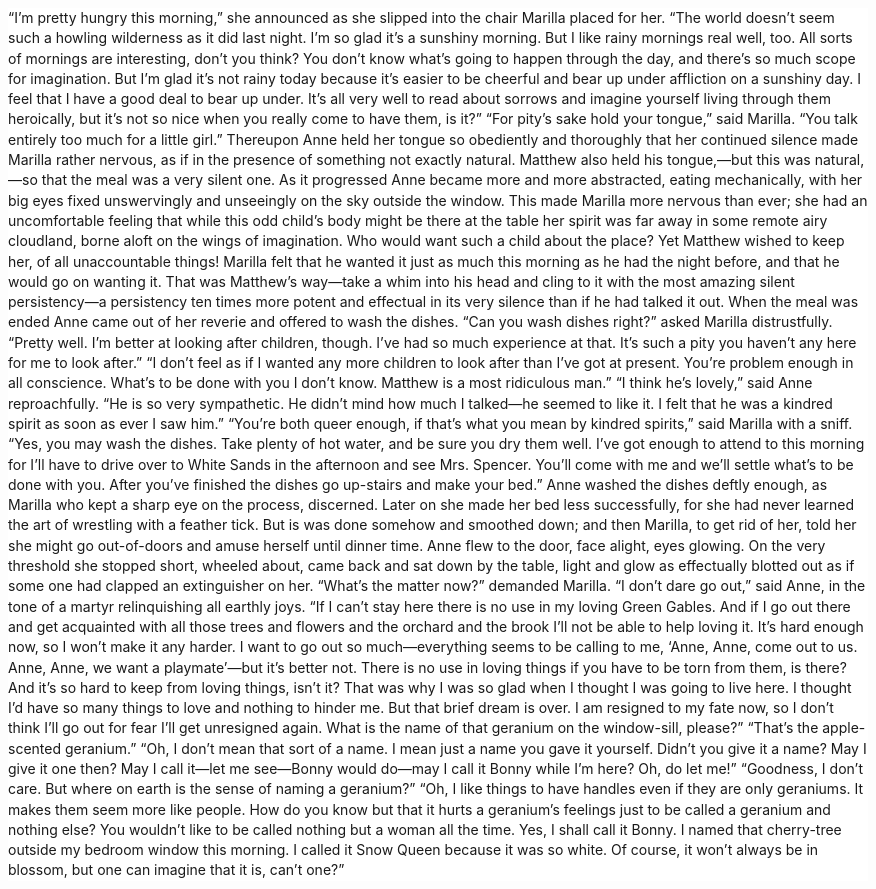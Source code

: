 “I’m pretty hungry this morning,” she announced as she slipped into the chair Marilla placed for her. “The world doesn’t seem such a howling wilderness as it did last night. I’m so glad it’s a sunshiny morning. But I like rainy mornings real well, too. All sorts of mornings are interesting, don’t you think? You don’t know what’s going to happen through the day, and there’s so much scope for imagination. But I’m glad it’s not rainy today because it’s easier to be cheerful and bear up under affliction on a sunshiny day. I feel that I have a good deal to bear up under. It’s all very well to read about sorrows and imagine yourself living through them heroically, but it’s not so nice when you really come to have them, is it?”
“For pity’s sake hold your tongue,” said Marilla. “You talk entirely too much for a little girl.”
Thereupon Anne held her tongue so obediently and thoroughly that her continued silence made Marilla rather nervous, as if in the presence of something not exactly natural. Matthew also held his tongue,—but this was natural,—so that the meal was a very silent one.
As it progressed Anne became more and more abstracted, eating mechanically, with her big eyes fixed unswervingly and unseeingly on the sky outside the window. This made Marilla more nervous than ever; she had an uncomfortable feeling that while this odd child’s body might be there at the table her spirit was far away in some remote airy cloudland, borne aloft on the wings of imagination. Who would want such a child about the place?
Yet Matthew wished to keep her, of all unaccountable things! Marilla felt that he wanted it just as much this morning as he had the night before, and that he would go on wanting it. That was Matthew’s way—take a whim into his head and cling to it with the most amazing silent persistency—a persistency ten times more potent and effectual in its very silence than if he had talked it out.
When the meal was ended Anne came out of her reverie and offered to wash the dishes.
“Can you wash dishes right?” asked Marilla distrustfully.
“Pretty well. I’m better at looking after children, though. I’ve had so much experience at that. It’s such a pity you haven’t any here for me to look after.”
“I don’t feel as if I wanted any more children to look after than I’ve got at present. You’re problem enough in all conscience. What’s to be done with you I don’t know. Matthew is a most ridiculous man.”
“I think he’s lovely,” said Anne reproachfully. “He is so very sympathetic. He didn’t mind how much I talked—he seemed to like it. I felt that he was a kindred spirit as soon as ever I saw him.”
“You’re both queer enough, if that’s what you mean by kindred spirits,” said Marilla with a sniff. “Yes, you may wash the dishes. Take plenty of hot water, and be sure you dry them well. I’ve got enough to attend to this morning for I’ll have to drive over to White Sands in the afternoon and see Mrs. Spencer. You’ll come with me and we’ll settle what’s to be done with you. After you’ve finished the dishes go up-stairs and make your bed.”
Anne washed the dishes deftly enough, as Marilla who kept a sharp eye on the process, discerned. Later on she made her bed less successfully, for she had never learned the art of wrestling with a feather tick. But is was done somehow and smoothed down; and then Marilla, to get rid of her, told her she might go out-of-doors and amuse herself until dinner time.
Anne flew to the door, face alight, eyes glowing. On the very threshold she stopped short, wheeled about, came back and sat down by the table, light and glow as effectually blotted out as if some one had clapped an extinguisher on her.
“What’s the matter now?” demanded Marilla.
“I don’t dare go out,” said Anne, in the tone of a martyr relinquishing all earthly joys. “If I can’t stay here there is no use in my loving Green Gables. And if I go out there and get acquainted with all those trees and flowers and the orchard and the brook I’ll not be able to help loving it. It’s hard enough now, so I won’t make it any harder. I want to go out so much—everything seems to be calling to me, ‘Anne, Anne, come out to us. Anne, Anne, we want a playmate’—but it’s better not. There is no use in loving things if you have to be torn from them, is there? And it’s so hard to keep from loving things, isn’t it? That was why I was so glad when I thought I was going to live here. I thought I’d have so many things to love and nothing to hinder me. But that brief dream is over. I am resigned to my fate now, so I don’t think I’ll go out for fear I’ll get unresigned again. What is the name of that geranium on the window-sill, please?”
“That’s the apple-scented geranium.”
“Oh, I don’t mean that sort of a name. I mean just a name you gave it yourself. Didn’t you give it a name? May I give it one then? May I call it—let me see—Bonny would do—may I call it Bonny while I’m here? Oh, do let me!”
“Goodness, I don’t care. But where on earth is the sense of naming a geranium?”
“Oh, I like things to have handles even if they are only geraniums. It makes them seem more like people. How do you know but that it hurts a geranium’s feelings just to be called a geranium and nothing else? You wouldn’t like to be called nothing but a woman all the time. Yes, I shall call it Bonny. I named that cherry-tree outside my bedroom window this morning. I called it Snow Queen because it was so white. Of course, it won’t always be in blossom, but one can imagine that it is, can’t one?”